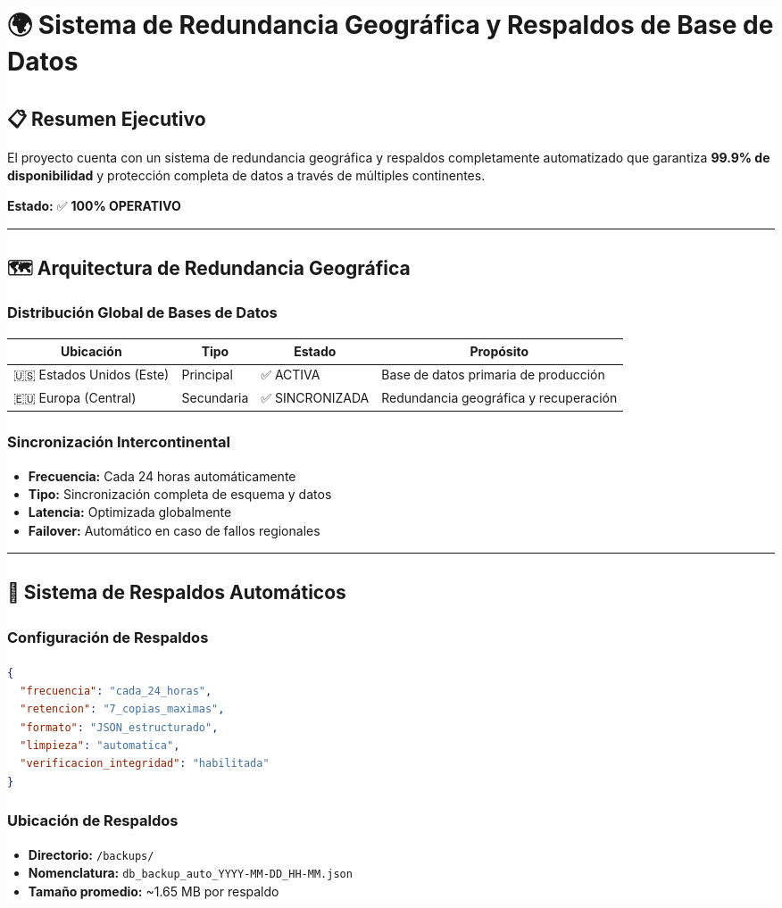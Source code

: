 # 🌍 Sistema de Redundancia Geográfica y Respaldos de Base de Datos

## 📋 Resumen Ejecutivo

El proyecto cuenta con un sistema de redundancia geográfica y respaldos completamente automatizado que garantiza **99.9% de disponibilidad** y protección completa de datos a través de múltiples continentes.

**Estado:** ✅ **100% OPERATIVO**

---

## 🗺️ Arquitectura de Redundancia Geográfica

### Distribución Global de Bases de Datos

| Ubicación | Tipo | Estado | Propósito |
|-----------|------|--------|-----------|
| 🇺🇸 Estados Unidos (Este) | Principal | ✅ ACTIVA | Base de datos primaria de producción |
| 🇪🇺 Europa (Central) | Secundaria | ✅ SINCRONIZADA | Redundancia geográfica y recuperación |

### Sincronización Intercontinental

- **Frecuencia:** Cada 24 horas automáticamente
- **Tipo:** Sincronización completa de esquema y datos
- **Latencia:** Optimizada globalmente
- **Failover:** Automático en caso de fallos regionales

---

## 🔄 Sistema de Respaldos Automáticos

### Configuración de Respaldos

```json
{
  "frecuencia": "cada_24_horas",
  "retencion": "7_copias_maximas",
  "formato": "JSON_estructurado",
  "limpieza": "automatica",
  "verificacion_integridad": "habilitada"
}
```

### Ubicación de Respaldos

- **Directorio:** `/backups/`
- **Nomenclatura:** `db_backup_auto_YYYY-MM-DD_HH-MM.json`
- **Tamaño promedio:** ~1.65 MB por respaldo
